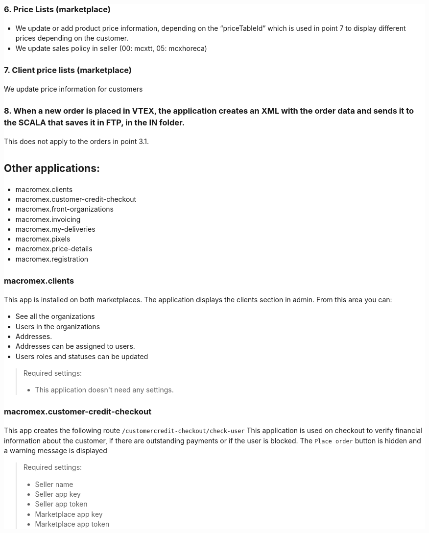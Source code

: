 ### 6. Price Lists (marketplace)

- We update or add product price information, depending on the “priceTableId” which is used in point 7 to display different prices depending on the customer.
- We update sales policy in seller (00: mcxtt, 05: mcxhoreca)

### 7. Client price lists (marketplace)
We update price information for customers

### 8. When a new order is placed in VTEX, the application creates an XML with the order data and sends it to the SCALA that saves it in FTP, in the IN folder. 

This does not apply to the orders in point 3.1.


## Other applications:

- macromex.clients
- macromex.customer-credit-checkout
- macromex.front-organizations
- macromex.invoicing
- macromex.my-deliveries
- macromex.pixels
- macromex.price-details
- macromex.registration

### macromex.clients

This app is installed on both marketplaces.
The application displays the clients section in admin.
From this area you can:
- See all the organizations
- Users in the organizations
- Addresses.
- Addresses can be assigned to users.
- Users roles and statuses can be updated

> Required settings:
> * This application doesn't need any settings.

  
### macromex.customer-credit-checkout  

This app creates the following route `/customercredit-checkout/check-user`
This application is used on checkout to verify financial information about the customer, if there are outstanding payments or if the user is blocked.
The `Place order` button is hidden and a warning message is displayed

> Required settings:
> - Seller name
> - Seller app key
> - Seller app token
> - Marketplace app key
> - Marketplace app token
